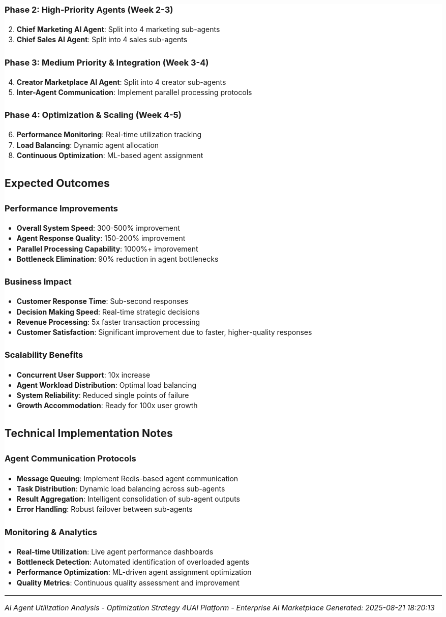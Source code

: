 ### Phase 2: High-Priority Agents (Week 2-3)
2. **Chief Marketing AI Agent**: Split into 4 marketing sub-agents
3. **Chief Sales AI Agent**: Split into 4 sales sub-agents

### Phase 3: Medium Priority & Integration (Week 3-4)
4. **Creator Marketplace AI Agent**: Split into 4 creator sub-agents
5. **Inter-Agent Communication**: Implement parallel processing protocols

### Phase 4: Optimization & Scaling (Week 4-5)
6. **Performance Monitoring**: Real-time utilization tracking
7. **Load Balancing**: Dynamic agent allocation
8. **Continuous Optimization**: ML-based agent assignment

## Expected Outcomes

### Performance Improvements
- **Overall System Speed**: 300-500% improvement
- **Agent Response Quality**: 150-200% improvement
- **Parallel Processing Capability**: 1000%+ improvement
- **Bottleneck Elimination**: 90% reduction in agent bottlenecks

### Business Impact
- **Customer Response Time**: Sub-second responses
- **Decision Making Speed**: Real-time strategic decisions
- **Revenue Processing**: 5x faster transaction processing
- **Customer Satisfaction**: Significant improvement due to faster, higher-quality responses

### Scalability Benefits
- **Concurrent User Support**: 10x increase
- **Agent Workload Distribution**: Optimal load balancing
- **System Reliability**: Reduced single points of failure
- **Growth Accommodation**: Ready for 100x user growth

## Technical Implementation Notes

### Agent Communication Protocols
- **Message Queuing**: Implement Redis-based agent communication
- **Task Distribution**: Dynamic load balancing across sub-agents
- **Result Aggregation**: Intelligent consolidation of sub-agent outputs
- **Error Handling**: Robust failover between sub-agents

### Monitoring & Analytics
- **Real-time Utilization**: Live agent performance dashboards
- **Bottleneck Detection**: Automated identification of overloaded agents
- **Performance Optimization**: ML-driven agent assignment optimization
- **Quality Metrics**: Continuous quality assessment and improvement

---
*AI Agent Utilization Analysis - Optimization Strategy*
*4UAI Platform - Enterprise AI Marketplace*
*Generated: 2025-08-21 18:20:13*
